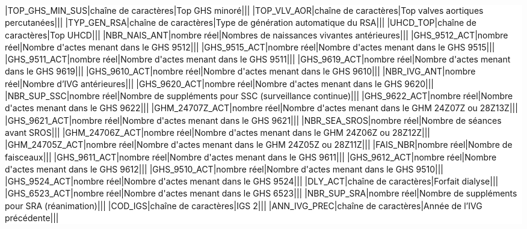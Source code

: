 |TOP_GHS_MIN_SUS|chaîne de caractères|Top GHS minoré|||
|TOP_VLV_AOR|chaîne de caractères|Top valves aortiques percutanées|||
|TYP_GEN_RSA|chaîne de caractères|Type de génération automatique du RSA|||
|UHCD_TOP|chaîne de caractères|Top UHCD|||
|NBR_NAIS_ANT|nombre réel|Nombres de naissances vivantes antérieures|||
|GHS_9512_ACT|nombre réel|Nombre d'actes menant dans le GHS 9512|||
|GHS_9515_ACT|nombre réel|Nombre d'actes menant dans le GHS 9515|||
|GHS_9511_ACT|nombre réel|Nombre d'actes menant dans le GHS 9511|||
|GHS_9619_ACT|nombre réel|Nombre d'actes menant dans le GHS 9619|||
|GHS_9610_ACT|nombre réel|Nombre d'actes menant dans le GHS 9610|||
|NBR_IVG_ANT|nombre réel|Nombre d’IVG antérieures|||
|GHS_9620_ACT|nombre réel|Nombre d'actes menant dans le GHS 9620|||
|NBR_SUP_SSC|nombre réel|Nombre de suppléments pour SSC (surveillance continue)|||
|GHS_9622_ACT|nombre réel|Nombre d'actes menant dans le GHS 9622|||
|GHM_24707Z_ACT|nombre réel|Nombre d'actes menant dans le GHM 24Z07Z ou 28Z13Z|||
|GHS_9621_ACT|nombre réel|Nombre d'actes menant dans le GHS 9621|||
|NBR_SEA_SROS|nombre réel|Nombre de séances avant SROS|||
|GHM_24706Z_ACT|nombre réel|Nombre d'actes menant dans le GHM 24Z06Z ou 28Z12Z|||
|GHM_24705Z_ACT|nombre réel|Nombre d'actes menant dans le GHM 24Z05Z ou 28Z11Z|||
|FAIS_NBR|nombre réel|Nombre de faisceaux|||
|GHS_9611_ACT|nombre réel|Nombre d'actes menant dans le GHS 9611|||
|GHS_9612_ACT|nombre réel|Nombre d'actes menant dans le GHS 9612|||
|GHS_9510_ACT|nombre réel|Nombre d'actes menant dans le GHS 9510|||
|GHS_9524_ACT|nombre réel|Nombre d'actes menant dans le GHS 9524|||
|DLY_ACT|chaîne de caractères|Forfait dialyse|||
|GHS_6523_ACT|nombre réel|Nombre d'actes menant dans le GHS 6523|||
|NBR_SUP_SRA|nombre réel|Nombre de suppléments pour SRA (réanimation)|||
|COD_IGS|chaîne de caractères|IGS 2|||
|ANN_IVG_PREC|chaîne de caractères|Année de l’IVG précédente|||


